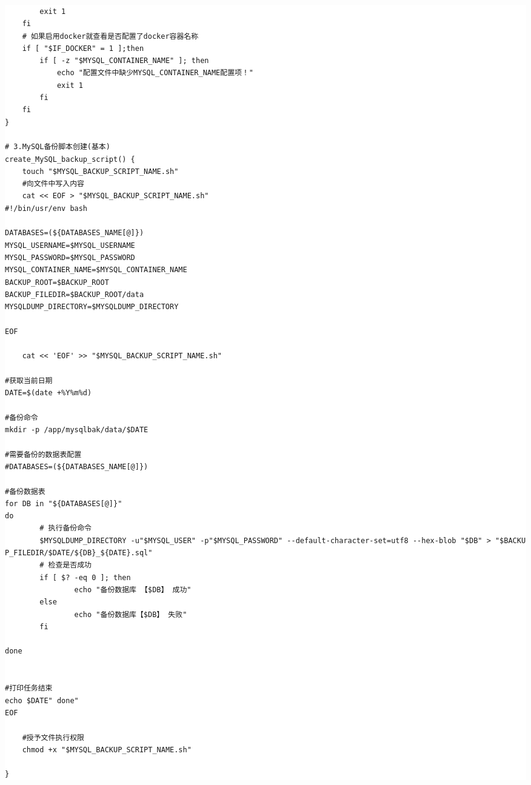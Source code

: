 ```shell
  		exit 1
	fi
	# 如果启用docker就查看是否配置了docker容器名称
    if [ "$IF_DOCKER" = 1 ];then
  		if [ -z "$MYSQL_CONTAINER_NAME" ]; then
  			echo "配置文件中缺少MYSQL_CONTAINER_NAME配置项！"
  			exit 1
  		fi
    fi
}

# 3.MySQL备份脚本创建(基本)
create_MySQL_backup_script() {
	touch "$MYSQL_BACKUP_SCRIPT_NAME.sh"
	#向文件中写入内容
	cat << EOF > "$MYSQL_BACKUP_SCRIPT_NAME.sh"
#!/bin/usr/env bash

DATABASES=(${DATABASES_NAME[@]})
MYSQL_USERNAME=$MYSQL_USERNAME
MYSQL_PASSWORD=$MYSQL_PASSWORD
MYSQL_CONTAINER_NAME=$MYSQL_CONTAINER_NAME
BACKUP_ROOT=$BACKUP_ROOT
BACKUP_FILEDIR=$BACKUP_ROOT/data
MYSQLDUMP_DIRECTORY=$MYSQLDUMP_DIRECTORY

EOF

	cat << 'EOF' >> "$MYSQL_BACKUP_SCRIPT_NAME.sh"

#获取当前日期
DATE=$(date +%Y%m%d)

#备份命令
mkdir -p /app/mysqlbak/data/$DATE

#需要备份的数据表配置
#DATABASES=(${DATABASES_NAME[@]})

#备份数据表
for DB in "${DATABASES[@]}"
do
        # 执行备份命令
        $MYSQLDUMP_DIRECTORY -u"$MYSQL_USER" -p"$MYSQL_PASSWORD" --default-character-set=utf8 --hex-blob "$DB" > "$BACKUP_FILEDIR/$DATE/${DB}_${DATE}.sql"
        # 检查是否成功
        if [ $? -eq 0 ]; then
                echo "备份数据库 【$DB】 成功"
        else
                echo "备份数据库【$DB】 失败"
        fi

done


#打印任务结束
echo $DATE" done"
EOF

	#授予文件执行权限
	chmod +x "$MYSQL_BACKUP_SCRIPT_NAME.sh"

}
```